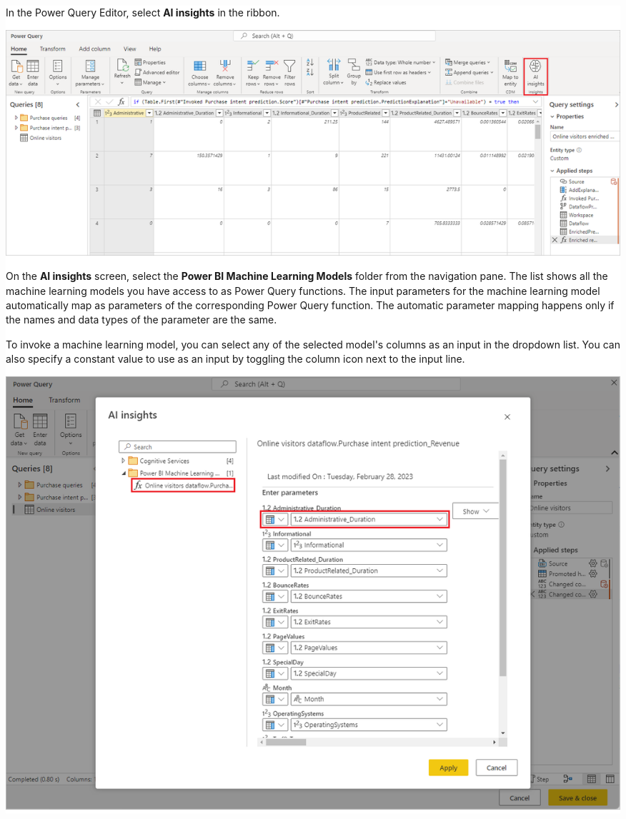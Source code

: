 In the Power Query Editor, select **AI insights** in the ribbon.

[ ![Screenshot that shows selecting AI insights.](media/service-tutorial-build-machine-learning-model/tutorial-machine-learning-model-23.png)](media/service-tutorial-build-machine-learning-model/tutorial-machine-learning-model-23.png#lightbox)

On the **AI insights** screen, select the **Power BI Machine Learning Models** folder from the navigation pane. The list shows all the machine learning models you have access to as Power Query functions. The input parameters for the machine learning model automatically map as parameters of the corresponding Power Query function. The automatic parameter mapping happens only if the names and data types of the parameter are the same.
 
To invoke a machine learning model, you can select any of the selected model's columns as an input in the dropdown list. You can also specify a constant value to use as an input by toggling the column icon next to the input line.

[ ![Screenshot that shows the Power Query functions browser.](media/service-tutorial-build-machine-learning-model/tutorial-machine-learning-model-24.png)](media/service-tutorial-build-machine-learning-model/tutorial-machine-learning-model-24.png#lightbox)
